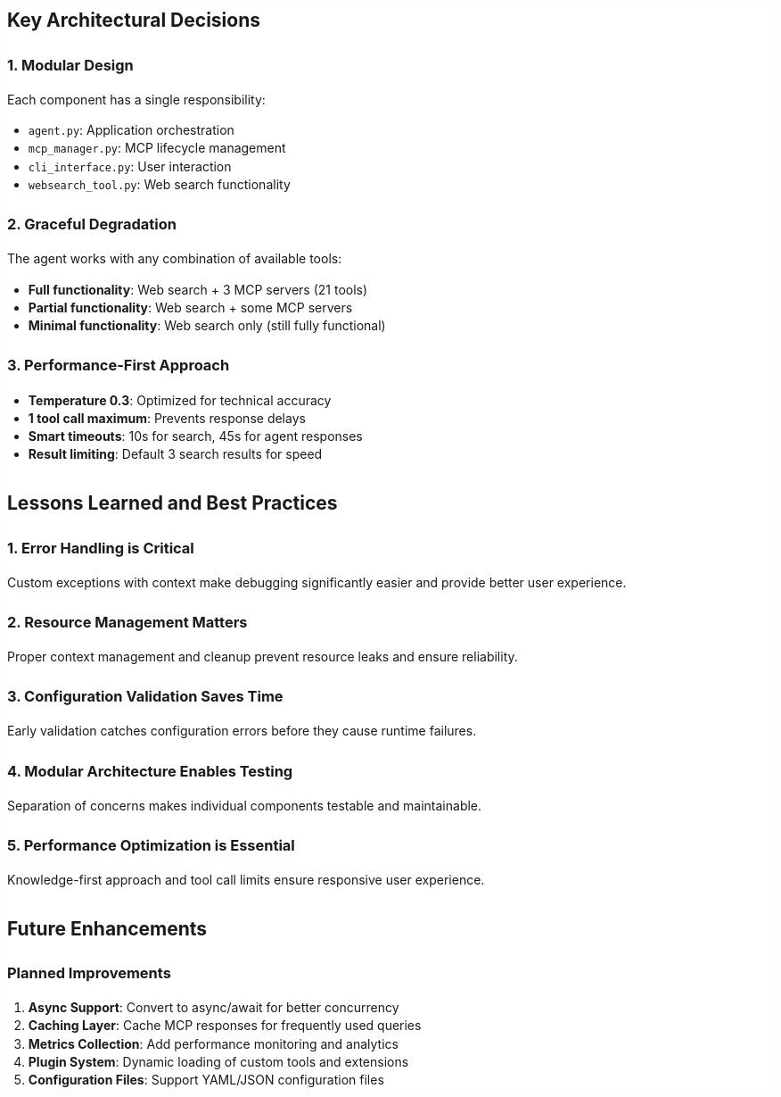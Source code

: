 ## Key Architectural Decisions

### 1. Modular Design
Each component has a single responsibility:
- `agent.py`: Application orchestration
- `mcp_manager.py`: MCP lifecycle management
- `cli_interface.py`: User interaction
- `websearch_tool.py`: Web search functionality

### 2. Graceful Degradation
The agent works with any combination of available tools:
- **Full functionality**: Web search + 3 MCP servers (21 tools)
- **Partial functionality**: Web search + some MCP servers
- **Minimal functionality**: Web search only (still fully functional)

### 3. Performance-First Approach
- **Temperature 0.3**: Optimized for technical accuracy
- **1 tool call maximum**: Prevents response delays
- **Smart timeouts**: 10s for search, 45s for agent responses
- **Result limiting**: Default 3 search results for speed

## Lessons Learned and Best Practices

### 1. Error Handling is Critical
Custom exceptions with context make debugging significantly easier and provide better user experience.

### 2. Resource Management Matters
Proper context management and cleanup prevent resource leaks and ensure reliability.

### 3. Configuration Validation Saves Time
Early validation catches configuration errors before they cause runtime failures.

### 4. Modular Architecture Enables Testing
Separation of concerns makes individual components testable and maintainable.

### 5. Performance Optimization is Essential
Knowledge-first approach and tool call limits ensure responsive user experience.

## Future Enhancements

### Planned Improvements
1. **Async Support**: Convert to async/await for better concurrency
2. **Caching Layer**: Cache MCP responses for frequently used queries
3. **Metrics Collection**: Add performance monitoring and analytics
4. **Plugin System**: Dynamic loading of custom tools and extensions
5. **Configuration Files**: Support YAML/JSON configuration files
